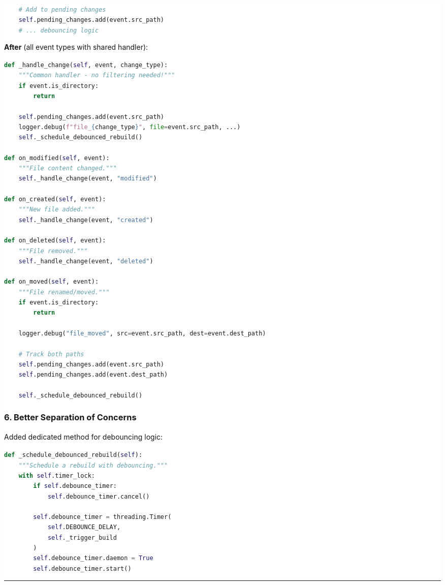 ```python
    # Add to pending changes
    self.pending_changes.add(event.src_path)
    # ... debouncing logic
```

**After** (all event types with shared handler):
```python
def _handle_change(self, event, change_type):
    """Common handler - no filtering needed!"""
    if event.is_directory:
        return

    self.pending_changes.add(event.src_path)
    logger.debug(f"file_{change_type}", file=event.src_path, ...)
    self._schedule_debounced_rebuild()

def on_modified(self, event):
    """File content changed."""
    self._handle_change(event, "modified")

def on_created(self, event):
    """New file added."""
    self._handle_change(event, "created")

def on_deleted(self, event):
    """File removed."""
    self._handle_change(event, "deleted")

def on_moved(self, event):
    """File renamed/moved."""
    if event.is_directory:
        return

    logger.debug("file_moved", src=event.src_path, dest=event.dest_path)

    # Track both paths
    self.pending_changes.add(event.src_path)
    self.pending_changes.add(event.dest_path)

    self._schedule_debounced_rebuild()
```

### 6. Better Separation of Concerns

Added dedicated method for debouncing logic:
```python
def _schedule_debounced_rebuild(self):
    """Schedule a rebuild with debouncing."""
    with self.timer_lock:
        if self.debounce_timer:
            self.debounce_timer.cancel()

        self.debounce_timer = threading.Timer(
            self.DEBOUNCE_DELAY,
            self._trigger_build
        )
        self.debounce_timer.daemon = True
        self.debounce_timer.start()
```

---